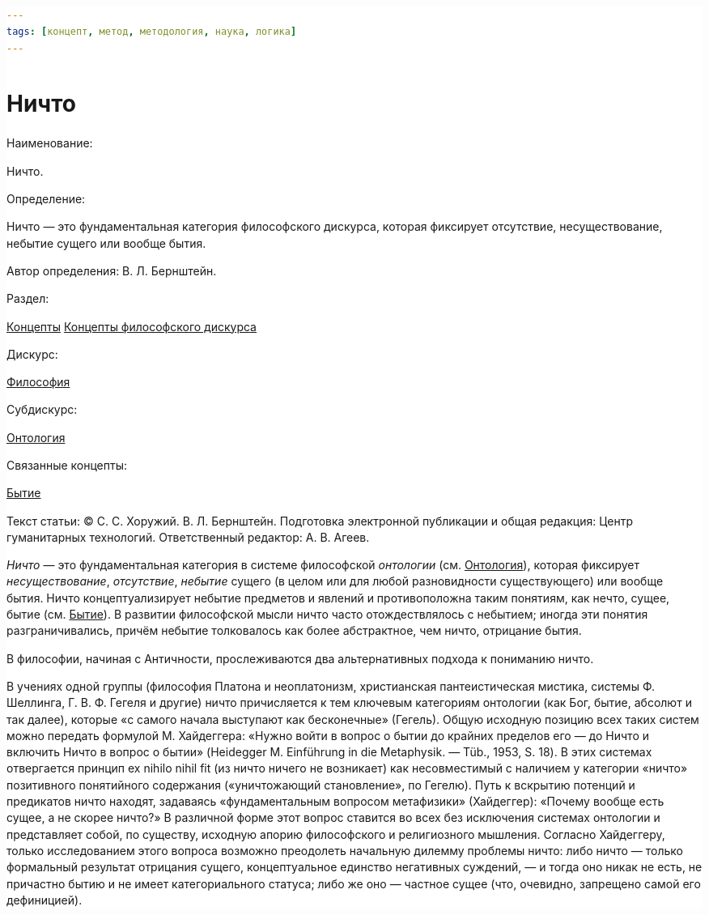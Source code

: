```yaml
---
tags: [концепт, метод, методология, наука, логика]
---
```

# Ничто

Наименование:

Ничто.

Определение:

Ничто — это фундаментальная категория философского дискурса, которая фиксирует отсутствие, несуществование, небытие сущего или вообще бытия.

Автор определения: В. Л. Бернштейн.

Раздел:

[Концепты](https://gtmarket.ru/concepts/)  [Концепты философского дискурса](https://gtmarket.ru/concepts/philosophical-concepts)

Дискурс:

[Философия](https://gtmarket.ru/concepts/6862)

Субдискурс:

[Онтология](https://gtmarket.ru/concepts/6847)

Связанные концепты:

[Бытие](https://gtmarket.ru/concepts/6912)

Текст статьи: © С. С. Хоружий. В. Л. Бернштейн. Подготовка электронной публикации и общая редакция: Центр гуманитарных технологий. Ответственный редактор: А. В. Агеев.

_Ничто_ — это фундаментальная категория в системе философской _онтологии_ (см. [Онтология](https://gtmarket.ru/concepts/6847)), которая фиксирует _несуществование_, _отсутствие_, _небытие_ сущего (в целом или для любой разновидности существующего) или вообще бытия. Ничто концептуализирует небытие предметов и явлений и противоположна таким понятиям, как нечто, сущее, бытие (см. [Бытие](https://gtmarket.ru/concepts/6912)). В развитии философской мысли ничто часто отождествлялось с небытием; иногда эти понятия разграничивались, причём небытие толковалось как более абстрактное, чем ничто, отрицание бытия.

В философии, начиная с Античности, прослеживаются два альтернативных подхода к пониманию ничто.

В учениях одной группы (философия Платона и неоплатонизм, христианская пантеистическая мистика, системы Ф. Шеллинга, Г. В. Ф. Гегеля и другие) ничто причисляется к тем ключевым категориям онтологии (как Бог, бытие, абсолют и так далее), которые «с самого начала выступают как бесконечные» (Гегель). Общую исходную позицию всех таких систем можно передать формулой М. Хайдеггера: «Нужно войти в вопрос о бытии до крайних пределов его — до Ничто и включить Ничто в вопрос о бытии» (Heidegger M. Einführung in die Metaphysik. — Tüb., 1953, S. 18). В этих системах отвергается принцип ex nihilo nihil fit (из ничто ничего не возникает) как несовместимый с наличием у категории «ничто» позитивного понятийного содержания («уничтожающий становление», по Гегелю). Путь к вскрытию потенций и предикатов ничто находят, задаваясь «фундаментальным вопросом метафизики» (Хайдеггер): «Почему вообще есть сущее, а не скорее ничто?» В различной форме этот вопрос ставится во всех без исключения системах онтологии и представляет собой, по существу, исходную апорию философского и религиозного мышления. Согласно Хайдеггеру, только исследованием этого вопроса возможно преодолеть начальную дилемму проблемы ничто: либо ничто — только формальный результат отрицания сущего, концептуальное единство негативных суждений, — и тогда оно никак не есть, не причастно бытию и не имеет категориального статуса; либо же оно — частное сущее (что, очевидно, запрещено самой его дефиницией).
